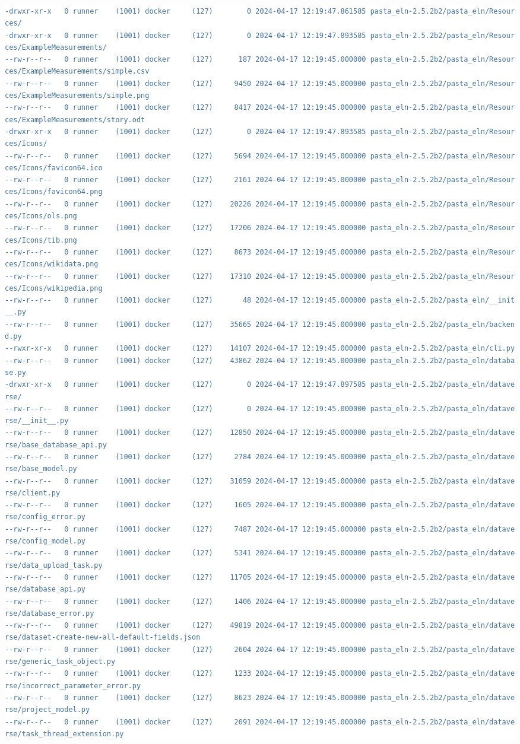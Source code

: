 ```diff
-drwxr-xr-x   0 runner    (1001) docker     (127)        0 2024-04-17 12:19:47.861585 pasta_eln-2.5.2b2/pasta_eln/Resources/
-drwxr-xr-x   0 runner    (1001) docker     (127)        0 2024-04-17 12:19:47.893585 pasta_eln-2.5.2b2/pasta_eln/Resources/ExampleMeasurements/
--rw-r--r--   0 runner    (1001) docker     (127)      187 2024-04-17 12:19:45.000000 pasta_eln-2.5.2b2/pasta_eln/Resources/ExampleMeasurements/simple.csv
--rw-r--r--   0 runner    (1001) docker     (127)     9450 2024-04-17 12:19:45.000000 pasta_eln-2.5.2b2/pasta_eln/Resources/ExampleMeasurements/simple.png
--rw-r--r--   0 runner    (1001) docker     (127)     8417 2024-04-17 12:19:45.000000 pasta_eln-2.5.2b2/pasta_eln/Resources/ExampleMeasurements/story.odt
-drwxr-xr-x   0 runner    (1001) docker     (127)        0 2024-04-17 12:19:47.893585 pasta_eln-2.5.2b2/pasta_eln/Resources/Icons/
--rw-r--r--   0 runner    (1001) docker     (127)     5694 2024-04-17 12:19:45.000000 pasta_eln-2.5.2b2/pasta_eln/Resources/Icons/favicon64.ico
--rw-r--r--   0 runner    (1001) docker     (127)     2161 2024-04-17 12:19:45.000000 pasta_eln-2.5.2b2/pasta_eln/Resources/Icons/favicon64.png
--rw-r--r--   0 runner    (1001) docker     (127)    20226 2024-04-17 12:19:45.000000 pasta_eln-2.5.2b2/pasta_eln/Resources/Icons/ols.png
--rw-r--r--   0 runner    (1001) docker     (127)    17206 2024-04-17 12:19:45.000000 pasta_eln-2.5.2b2/pasta_eln/Resources/Icons/tib.png
--rw-r--r--   0 runner    (1001) docker     (127)     8673 2024-04-17 12:19:45.000000 pasta_eln-2.5.2b2/pasta_eln/Resources/Icons/wikidata.png
--rw-r--r--   0 runner    (1001) docker     (127)    17310 2024-04-17 12:19:45.000000 pasta_eln-2.5.2b2/pasta_eln/Resources/Icons/wikipedia.png
--rw-r--r--   0 runner    (1001) docker     (127)       48 2024-04-17 12:19:45.000000 pasta_eln-2.5.2b2/pasta_eln/__init__.py
--rw-r--r--   0 runner    (1001) docker     (127)    35665 2024-04-17 12:19:45.000000 pasta_eln-2.5.2b2/pasta_eln/backend.py
--rwxr-xr-x   0 runner    (1001) docker     (127)    14107 2024-04-17 12:19:45.000000 pasta_eln-2.5.2b2/pasta_eln/cli.py
--rw-r--r--   0 runner    (1001) docker     (127)    43862 2024-04-17 12:19:45.000000 pasta_eln-2.5.2b2/pasta_eln/database.py
-drwxr-xr-x   0 runner    (1001) docker     (127)        0 2024-04-17 12:19:47.897585 pasta_eln-2.5.2b2/pasta_eln/dataverse/
--rw-r--r--   0 runner    (1001) docker     (127)        0 2024-04-17 12:19:45.000000 pasta_eln-2.5.2b2/pasta_eln/dataverse/__init__.py
--rw-r--r--   0 runner    (1001) docker     (127)    12850 2024-04-17 12:19:45.000000 pasta_eln-2.5.2b2/pasta_eln/dataverse/base_database_api.py
--rw-r--r--   0 runner    (1001) docker     (127)     2784 2024-04-17 12:19:45.000000 pasta_eln-2.5.2b2/pasta_eln/dataverse/base_model.py
--rw-r--r--   0 runner    (1001) docker     (127)    31059 2024-04-17 12:19:45.000000 pasta_eln-2.5.2b2/pasta_eln/dataverse/client.py
--rw-r--r--   0 runner    (1001) docker     (127)     1605 2024-04-17 12:19:45.000000 pasta_eln-2.5.2b2/pasta_eln/dataverse/config_error.py
--rw-r--r--   0 runner    (1001) docker     (127)     7487 2024-04-17 12:19:45.000000 pasta_eln-2.5.2b2/pasta_eln/dataverse/config_model.py
--rw-r--r--   0 runner    (1001) docker     (127)     5341 2024-04-17 12:19:45.000000 pasta_eln-2.5.2b2/pasta_eln/dataverse/data_upload_task.py
--rw-r--r--   0 runner    (1001) docker     (127)    11705 2024-04-17 12:19:45.000000 pasta_eln-2.5.2b2/pasta_eln/dataverse/database_api.py
--rw-r--r--   0 runner    (1001) docker     (127)     1406 2024-04-17 12:19:45.000000 pasta_eln-2.5.2b2/pasta_eln/dataverse/database_error.py
--rw-r--r--   0 runner    (1001) docker     (127)    49819 2024-04-17 12:19:45.000000 pasta_eln-2.5.2b2/pasta_eln/dataverse/dataset-create-new-all-default-fields.json
--rw-r--r--   0 runner    (1001) docker     (127)     2604 2024-04-17 12:19:45.000000 pasta_eln-2.5.2b2/pasta_eln/dataverse/generic_task_object.py
--rw-r--r--   0 runner    (1001) docker     (127)     1233 2024-04-17 12:19:45.000000 pasta_eln-2.5.2b2/pasta_eln/dataverse/incorrect_parameter_error.py
--rw-r--r--   0 runner    (1001) docker     (127)     8623 2024-04-17 12:19:45.000000 pasta_eln-2.5.2b2/pasta_eln/dataverse/project_model.py
--rw-r--r--   0 runner    (1001) docker     (127)     2091 2024-04-17 12:19:45.000000 pasta_eln-2.5.2b2/pasta_eln/dataverse/task_thread_extension.py
```